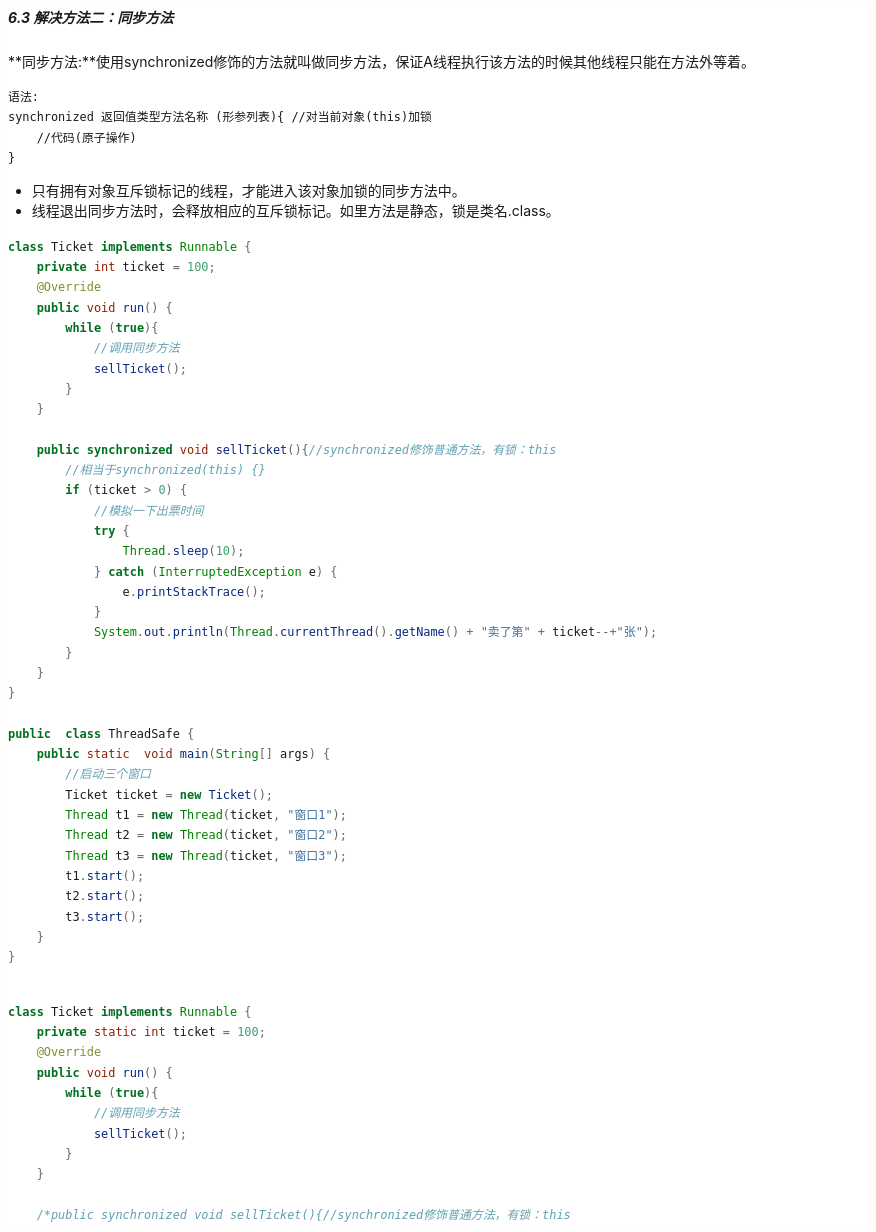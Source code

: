 ##### 6.3 解决方法二：同步方法

**同步方法:**使用synchronized修饰的方法就叫做同步方法，保证A线程执行该方法的时候其他线程只能在方法外等着。

```
语法:
synchronized 返回值类型方法名称 (形参列表){ //对当前对象(this)加锁
	//代码(原子操作)
}
```

* 只有拥有对象互斥锁标记的线程，才能进入该对象加锁的同步方法中。
* 线程退出同步方法时，会释放相应的互斥锁标记。如里方法是静态，锁是类名.class。

```java
class Ticket implements Runnable {
    private int ticket = 100;
    @Override
    public void run() {
        while (true){
            //调用同步方法
            sellTicket();
        }
    }

    public synchronized void sellTicket(){//synchronized修饰普通方法，有锁：this
        //相当于synchronized(this) {}
        if (ticket > 0) {
            //模拟一下出票时间
            try {
                Thread.sleep(10);
            } catch (InterruptedException e) {
                e.printStackTrace();
            }
            System.out.println(Thread.currentThread().getName() + "卖了第" + ticket--+"张");
        }
    }
}

public  class ThreadSafe {
    public static  void main(String[] args) {
        //启动三个窗口
        Ticket ticket = new Ticket();
        Thread t1 = new Thread(ticket, "窗口1");
        Thread t2 = new Thread(ticket, "窗口2");
        Thread t3 = new Thread(ticket, "窗口3");
        t1.start();
        t2.start();
        t3.start();
    }
}
```

```java

class Ticket implements Runnable {
    private static int ticket = 100;
    @Override
    public void run() {
        while (true){
            //调用同步方法
            sellTicket();
        }
    }

    /*public synchronized void sellTicket(){//synchronized修饰普通方法，有锁：this
```